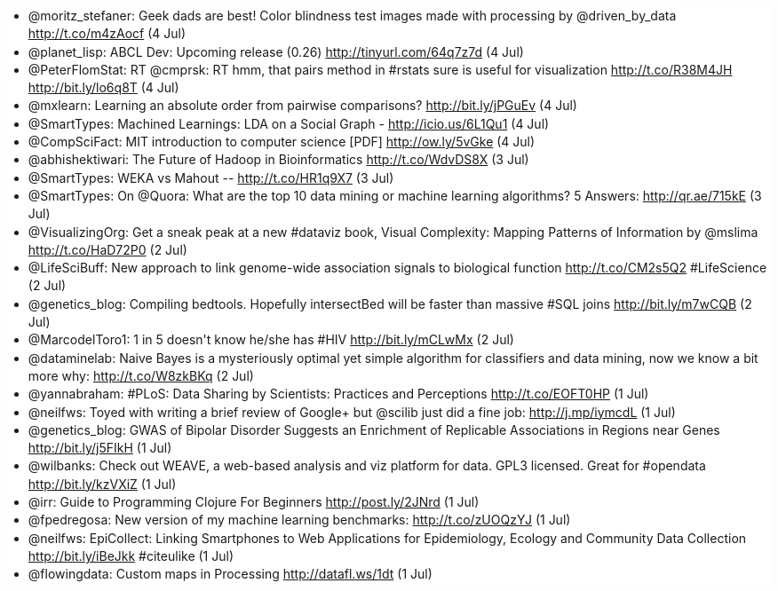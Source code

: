 * @moritz_stefaner: Geek dads are best! Color blindness test images made with processing by @driven_by_data http://t.co/m4zAocf (4 Jul)
* @planet_lisp: ABCL Dev: Upcoming release (0.26) http://tinyurl.com/64q7z7d (4 Jul)
* @PeterFlomStat: RT @cmprsk: RT hmm, that pairs method in #rstats sure is useful for visualization http://t.co/R38M4JH http://bit.ly/lo6q8T (4 Jul)
* @mxlearn: Learning an absolute order from pairwise comparisons? http://bit.ly/jPGuEv (4 Jul)
* @SmartTypes: Machined Learnings: LDA on a Social Graph - http://icio.us/6L1Qu1 (4 Jul)
* @CompSciFact: MIT introduction to computer science [PDF] http://ow.ly/5vGke (4 Jul)
* @abhishektiwari: The Future of Hadoop in Bioinformatics   http://t.co/WdvDS8X (3 Jul)
* @SmartTypes: WEKA vs Mahout -- http://t.co/HR1q9X7 (3 Jul)
* @SmartTypes: On @Quora: What are the top 10 data mining or machine learning algorithms? 5 Answers: http://qr.ae/715kE (3 Jul)
* @VisualizingOrg: Get a sneak peak at a new #dataviz book, Visual Complexity: Mapping Patterns of Information by @mslima http://t.co/HaD72P0 (2 Jul)
* @LifeSciBuff: New approach to link genome-wide association signals to biological function http://t.co/CM2s5Q2 #LifeScience (2 Jul)
* @genetics_blog: Compiling bedtools. Hopefully intersectBed will be faster than massive #SQL joins http://bit.ly/m7wCQB (2 Jul)
* @MarcodelToro1: 1 in 5 doesn't know he/she has #HIV http://bit.ly/mCLwMx (2 Jul)
* @dataminelab: Naive Bayes is a mysteriously optimal yet simple algorithm for classifiers and data mining, now we know a bit more why: http://t.co/W8zkBKq (2 Jul)
* @yannabraham: #PLoS: Data Sharing by Scientists: Practices and Perceptions http://t.co/EOFT0HP (1 Jul)
* @neilfws: Toyed with writing a brief review of Google+ but @scilib just did a fine job: http://j.mp/iymcdL (1 Jul)
* @genetics_blog: GWAS of Bipolar Disorder Suggests an Enrichment of Replicable Associations in Regions near Genes http://bit.ly/j5FIkH (1 Jul)
* @wilbanks: Check out WEAVE, a web-based analysis and viz platform for data.  GPL3 licensed. Great for #opendata http://bit.ly/kzVXiZ (1 Jul)
* @irr: Guide to Programming Clojure For Beginners http://post.ly/2JNrd (1 Jul)
* @fpedregosa: New version of my machine learning benchmarks: http://t.co/zUOQzYJ (1 Jul)
* @neilfws: EpiCollect: Linking Smartphones to Web Applications for Epidemiology, Ecology and Community Data Collection http://bit.ly/iBeJkk #citeulike (1 Jul)
* @flowingdata: Custom maps in Processing http://datafl.ws/1dt (1 Jul)
